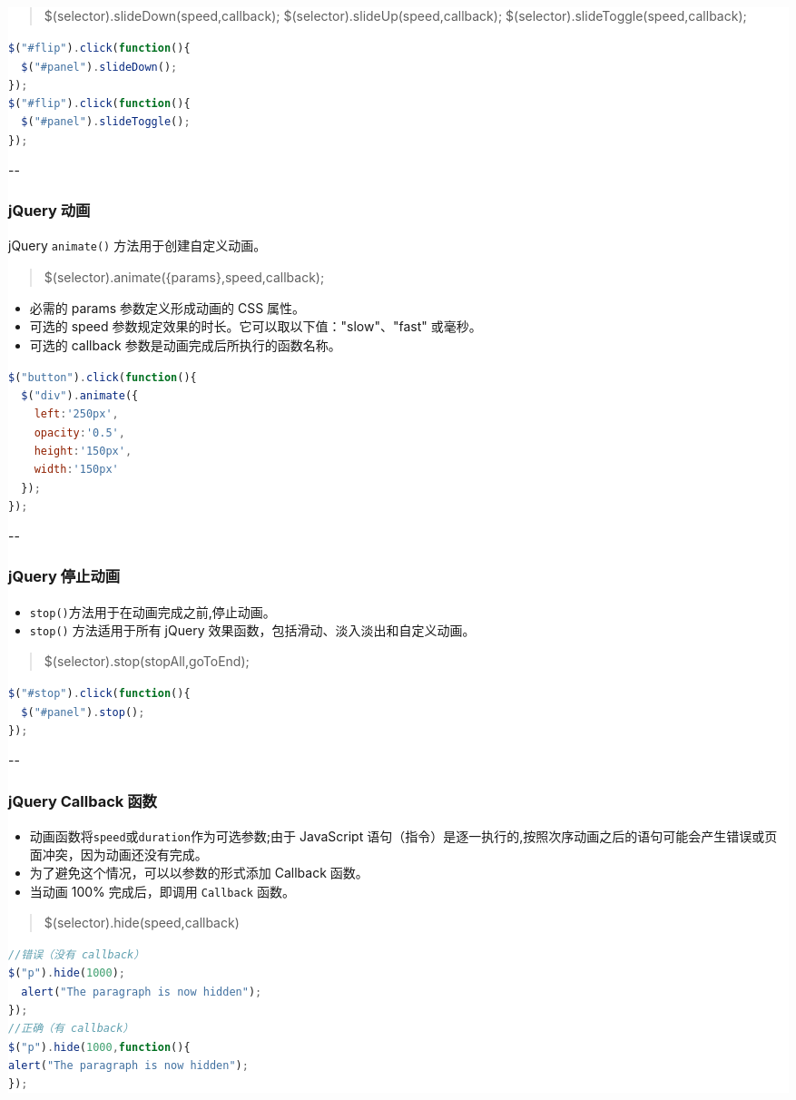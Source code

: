 > $(selector).slideDown(speed,callback);
> $(selector).slideUp(speed,callback);
> $(selector).slideToggle(speed,callback);
```js
$("#flip").click(function(){
  $("#panel").slideDown();
});
$("#flip").click(function(){
  $("#panel").slideToggle();
});
```

--
### jQuery 动画
jQuery `animate()` 方法用于创建自定义动画。
> $(selector).animate({params},speed,callback);

- 必需的 params 参数定义形成动画的 CSS 属性。
- 可选的 speed 参数规定效果的时长。它可以取以下值："slow"、"fast" 或毫秒。
- 可选的 callback 参数是动画完成后所执行的函数名称。
```js
$("button").click(function(){
  $("div").animate({
    left:'250px',
    opacity:'0.5',
    height:'150px',
    width:'150px'
  });
}); 
```

--
### jQuery 停止动画
- `stop()`方法用于在动画完成之前,停止动画。
- `stop()` 方法适用于所有 jQuery 效果函数，包括滑动、淡入淡出和自定义动画。

> $(selector).stop(stopAll,goToEnd);
```js
$("#stop").click(function(){
  $("#panel").stop();
});
```

--
### jQuery Callback 函数
- 动画函数将`speed`或`duration`作为可选参数;由于 JavaScript 语句（指令）是逐一执行的,按照次序动画之后的语句可能会产生错误或页面冲突，因为动画还没有完成。
- 为了避免这个情况，可以以参数的形式添加 Callback 函数。
- 当动画 100% 完成后，即调用 `Callback` 函数。

> $(selector).hide(speed,callback)  
```js
//错误（没有 callback）
$("p").hide(1000);
  alert("The paragraph is now hidden");
});
//正确（有 callback）
$("p").hide(1000,function(){
alert("The paragraph is now hidden");
});
```
